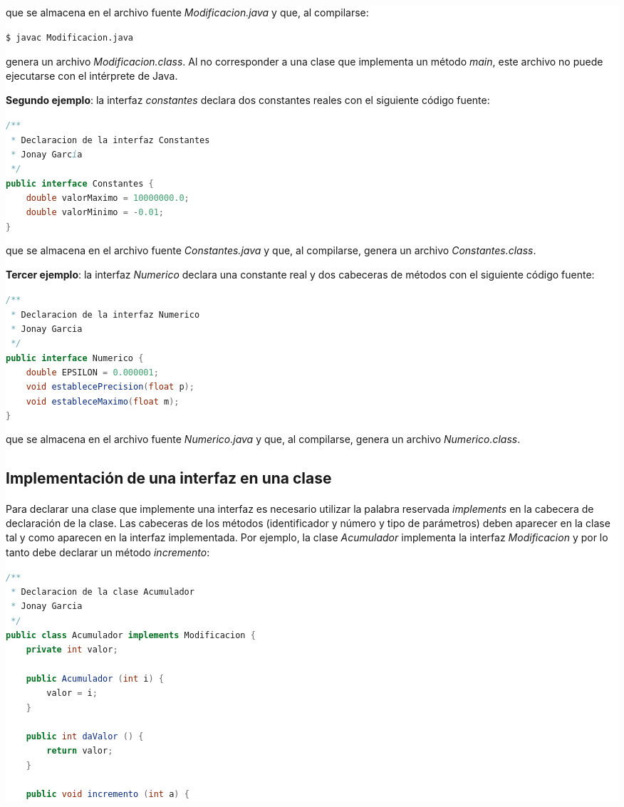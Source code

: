 que se almacena en el archivo fuente _Modificacion.java_ y que, al compilarse:

```bash
$ javac Modificacion.java
```

genera un archivo _Modificacion.class_. Al no corresponder a una clase que implementa un método _main_, este archivo no puede ejecutarse con el intérprete de Java.

__Segundo ejemplo__: la interfaz _constantes_ declara dos constantes reales con el siguiente código fuente:

```java
/**
 * Declaracion de la interfaz Constantes
 * Jonay García
 */
public interface Constantes {
    double valorMaximo = 10000000.0;
    double valorMinimo = -0.01;
}
```

que se almacena en el archivo fuente _Constantes.java_ y que, al compilarse, genera un archivo
_Constantes.class_.

__Tercer ejemplo__: la interfaz _Numerico_ declara una constante real y dos cabeceras de métodos con el siguiente código fuente:

```java
/**
 * Declaracion de la interfaz Numerico
 * Jonay Garcia
 */
public interface Numerico {
    double EPSILON = 0.000001;
    void establecePrecision(float p);
    void estableceMaximo(float m);
}
```

que se almacena en el archivo fuente _Numerico.java_ y que, al compilarse, genera un archivo
_Numerico.class_.

## Implementación de una interfaz en una clase

Para declarar una clase que implemente una interfaz es necesario utilizar la palabra reservada
_implements_ en la cabecera de declaración de la clase. Las cabeceras de los métodos
(identificador y número y tipo de parámetros) deben aparecer en la clase tal y como aparecen en la interfaz implementada. Por ejemplo, la clase _Acumulador_ implementa la interfaz _Modificacion_ y por lo tanto debe declarar un método _incremento_:

```java
/**
 * Declaracion de la clase Acumulador
 * Jonay Garcia
 */
public class Acumulador implements Modificacion {
    private int valor;
    
    public Acumulador (int i) {
        valor = i;
    }

    public int daValor () {
        return valor;
    }

    public void incremento (int a) {
```